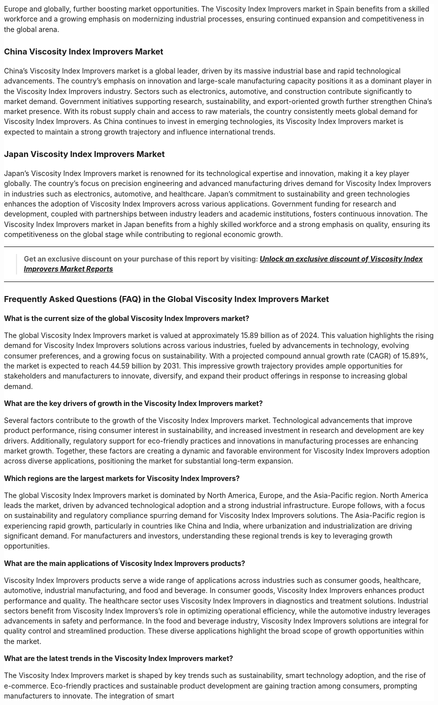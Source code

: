 Europe and globally, further boosting market opportunities. The Viscosity Index Improvers market in Spain benefits from a skilled workforce and a growing emphasis on modernizing industrial processes, ensuring continued expansion and competitiveness in the global arena.</p><h3>China Viscosity Index Improvers Market</h3><p>China&rsquo;s Viscosity Index Improvers market is a global leader, driven by its massive industrial base and rapid technological advancements. The country&rsquo;s emphasis on innovation and large-scale manufacturing capacity positions it as a dominant player in the Viscosity Index Improvers industry. Sectors such as electronics, automotive, and construction contribute significantly to market demand. Government initiatives supporting research, sustainability, and export-oriented growth further strengthen China&rsquo;s market presence. With its robust supply chain and access to raw materials, the country consistently meets global demand for Viscosity Index Improvers. As China continues to invest in emerging technologies, its Viscosity Index Improvers market is expected to maintain a strong growth trajectory and influence international trends.</p><h3>Japan Viscosity Index Improvers Market</h3><p>Japan&rsquo;s Viscosity Index Improvers market is renowned for its technological expertise and innovation, making it a key player globally. The country&rsquo;s focus on precision engineering and advanced manufacturing drives demand for Viscosity Index Improvers in industries such as electronics, automotive, and healthcare. Japan&rsquo;s commitment to sustainability and green technologies enhances the adoption of Viscosity Index Improvers across various applications. Government funding for research and development, coupled with partnerships between industry leaders and academic institutions, fosters continuous innovation. The Viscosity Index Improvers market in Japan benefits from a highly skilled workforce and a strong emphasis on quality, ensuring its competitiveness on the global stage while contributing to regional economic growth.</p><hr /><blockquote><p><strong>Get an exclusive discount on your purchase of this report by visiting: <em><a href="://marketresearchpulse.com/ask-for-discount/51211?utm_source=Github&amp;utm_medium=022">Unlock an exclusive discount of Viscosity Index Improvers Market Reports</a></em>&nbsp;</strong></p></blockquote><hr /><h3>Frequently Asked Questions (FAQ) in the Global Viscosity Index Improvers Market</h3><p><strong>What is the current size of the global Viscosity Index Improvers market?</strong></p><p>The global Viscosity Index Improvers market is valued at approximately 15.89 billion as of 2024. This valuation highlights the rising demand for Viscosity Index Improvers solutions across various industries, fueled by advancements in technology, evolving consumer preferences, and a growing focus on sustainability. With a projected compound annual growth rate (CAGR) of 15.89%, the market is expected to reach 44.59 billion by 2031. This impressive growth trajectory provides ample opportunities for stakeholders and manufacturers to innovate, diversify, and expand their product offerings in response to increasing global demand.</p><p><strong>What are the key drivers of growth in the Viscosity Index Improvers market?</strong></p><p>Several factors contribute to the growth of the Viscosity Index Improvers market. Technological advancements that improve product performance, rising consumer interest in sustainability, and increased investment in research and development are key drivers. Additionally, regulatory support for eco-friendly practices and innovations in manufacturing processes are enhancing market growth. Together, these factors are creating a dynamic and favorable environment for Viscosity Index Improvers adoption across diverse applications, positioning the market for substantial long-term expansion.</p><p><strong>Which regions are the largest markets for Viscosity Index Improvers?</strong></p><p>The global Viscosity Index Improvers market is dominated by North America, Europe, and the Asia-Pacific region. North America leads the market, driven by advanced technological adoption and a strong industrial infrastructure. Europe follows, with a focus on sustainability and regulatory compliance spurring demand for Viscosity Index Improvers solutions. The Asia-Pacific region is experiencing rapid growth, particularly in countries like China and India, where urbanization and industrialization are driving significant demand. For manufacturers and investors, understanding these regional trends is key to leveraging growth opportunities.</p><p><strong>What are the main applications of Viscosity Index Improvers products?</strong></p><p>Viscosity Index Improvers products serve a wide range of applications across industries such as consumer goods, healthcare, automotive, industrial manufacturing, and food and beverage. In consumer goods, Viscosity Index Improvers enhances product performance and quality. The healthcare sector uses Viscosity Index Improvers in diagnostics and treatment solutions. Industrial sectors benefit from Viscosity Index Improvers&rsquo;s role in optimizing operational efficiency, while the automotive industry leverages advancements in safety and performance. In the food and beverage industry, Viscosity Index Improvers solutions are integral for quality control and streamlined production. These diverse applications highlight the broad scope of growth opportunities within the market.</p><p><strong>What are the latest trends in the Viscosity Index Improvers market?</strong></p><p>The Viscosity Index Improvers market is shaped by key trends such as sustainability, smart technology adoption, and the rise of e-commerce. Eco-friendly practices and sustainable product development are gaining traction among consumers, prompting manufacturers to innovate. The integration of smart
